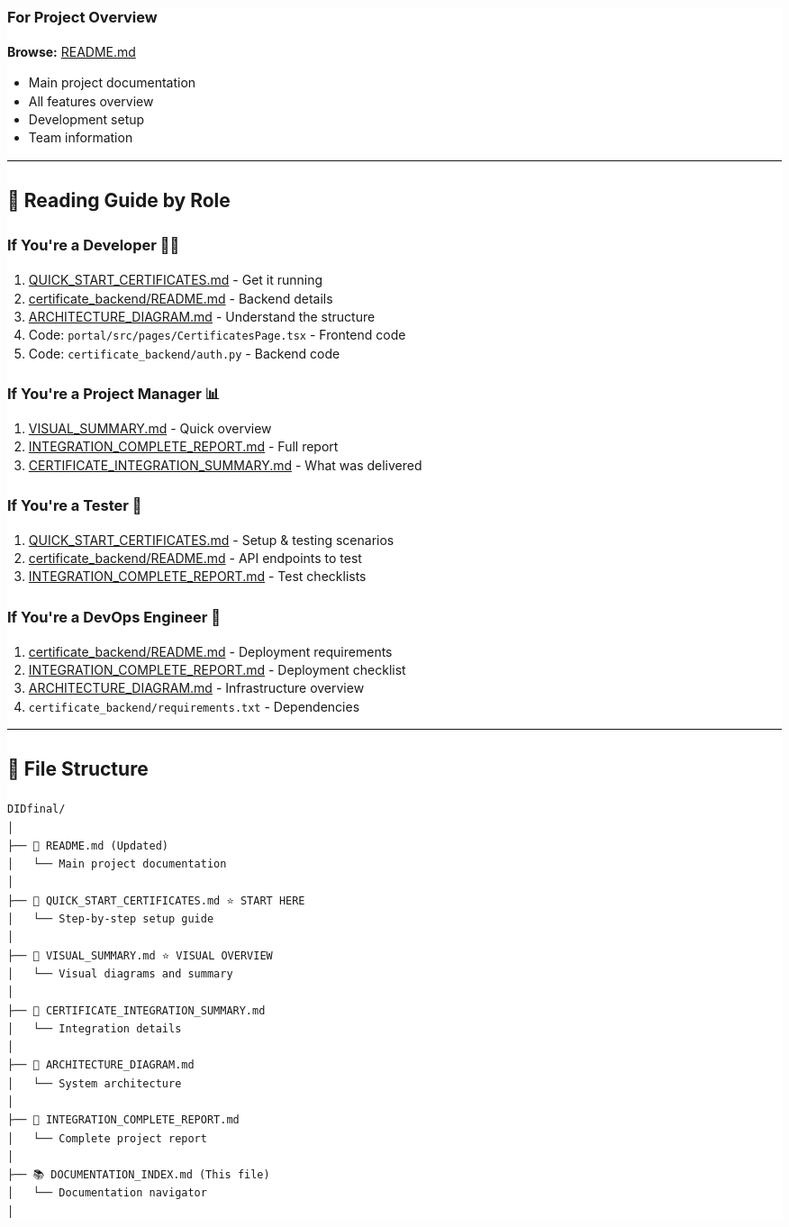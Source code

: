 ### For Project Overview
**Browse:** [README.md](./README.md)
- Main project documentation
- All features overview
- Development setup
- Team information

---

## 📖 Reading Guide by Role

### If You're a Developer 👨‍💻
1. [QUICK_START_CERTIFICATES.md](./QUICK_START_CERTIFICATES.md) - Get it running
2. [certificate_backend/README.md](./certificate_backend/README.md) - Backend details
3. [ARCHITECTURE_DIAGRAM.md](./ARCHITECTURE_DIAGRAM.md) - Understand the structure
4. Code: `portal/src/pages/CertificatesPage.tsx` - Frontend code
5. Code: `certificate_backend/auth.py` - Backend code

### If You're a Project Manager 📊
1. [VISUAL_SUMMARY.md](./VISUAL_SUMMARY.md) - Quick overview
2. [INTEGRATION_COMPLETE_REPORT.md](./INTEGRATION_COMPLETE_REPORT.md) - Full report
3. [CERTIFICATE_INTEGRATION_SUMMARY.md](./CERTIFICATE_INTEGRATION_SUMMARY.md) - What was delivered

### If You're a Tester 🧪
1. [QUICK_START_CERTIFICATES.md](./QUICK_START_CERTIFICATES.md) - Setup & testing scenarios
2. [certificate_backend/README.md](./certificate_backend/README.md) - API endpoints to test
3. [INTEGRATION_COMPLETE_REPORT.md](./INTEGRATION_COMPLETE_REPORT.md) - Test checklists

### If You're a DevOps Engineer 🔧
1. [certificate_backend/README.md](./certificate_backend/README.md) - Deployment requirements
2. [INTEGRATION_COMPLETE_REPORT.md](./INTEGRATION_COMPLETE_REPORT.md) - Deployment checklist
3. [ARCHITECTURE_DIAGRAM.md](./ARCHITECTURE_DIAGRAM.md) - Infrastructure overview
4. `certificate_backend/requirements.txt` - Dependencies

---

## 📂 File Structure

```
DIDfinal/
│
├── 📘 README.md (Updated)
│   └── Main project documentation
│
├── 📗 QUICK_START_CERTIFICATES.md ⭐ START HERE
│   └── Step-by-step setup guide
│
├── 📙 VISUAL_SUMMARY.md ⭐ VISUAL OVERVIEW
│   └── Visual diagrams and summary
│
├── 📕 CERTIFICATE_INTEGRATION_SUMMARY.md
│   └── Integration details
│
├── 📔 ARCHITECTURE_DIAGRAM.md
│   └── System architecture
│
├── 📖 INTEGRATION_COMPLETE_REPORT.md
│   └── Complete project report
│
├── 📚 DOCUMENTATION_INDEX.md (This file)
│   └── Documentation navigator
│
```